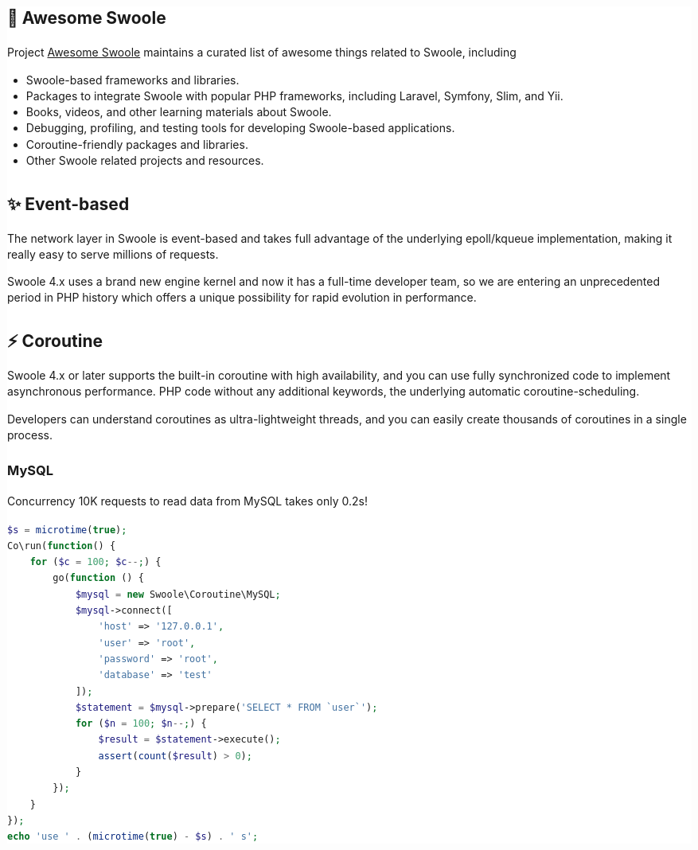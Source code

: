 ## 💎 Awesome Swoole
Project [Awesome Swoole](https://github.com/swoole/awesome-swoole) maintains a curated list of awesome things related to Swoole, including

* Swoole-based frameworks and libraries.
* Packages to integrate Swoole with popular PHP frameworks, including Laravel, Symfony, Slim, and Yii.
* Books, videos, and other learning materials about Swoole.
* Debugging, profiling, and testing tools for developing Swoole-based applications.
* Coroutine-friendly packages and libraries.
* Other Swoole related projects and resources.

## ✨ Event-based

The network layer in Swoole is event-based and takes full advantage of the underlying epoll/kqueue implementation, making it really easy to serve millions of requests.

Swoole 4.x uses a brand new engine kernel and now it has a full-time developer team, so we are entering an unprecedented period in PHP history which offers a unique possibility for rapid evolution in performance.

## ⚡ Coroutine

Swoole 4.x or later supports the built-in coroutine with high availability, and you can use fully synchronized code to implement asynchronous performance. PHP code without any additional keywords, the underlying automatic coroutine-scheduling.

Developers can understand coroutines as ultra-lightweight threads, and you can easily create thousands of coroutines in a single process.

### MySQL

Concurrency 10K requests to read data from MySQL takes only 0.2s!

```php
$s = microtime(true);
Co\run(function() {
    for ($c = 100; $c--;) {
        go(function () {
            $mysql = new Swoole\Coroutine\MySQL;
            $mysql->connect([
                'host' => '127.0.0.1',
                'user' => 'root',
                'password' => 'root',
                'database' => 'test'
            ]);
            $statement = $mysql->prepare('SELECT * FROM `user`');
            for ($n = 100; $n--;) {
                $result = $statement->execute();
                assert(count($result) > 0);
            }
        });
    }
});
echo 'use ' . (microtime(true) - $s) . ' s';
```
